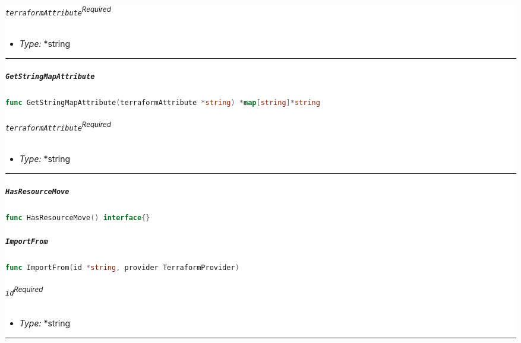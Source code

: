 ###### `terraformAttribute`<sup>Required</sup> <a name="terraformAttribute" id="@cdktf/provider-azurerm.springCloudApplicationInsightsApplicationPerformanceMonitoring.SpringCloudApplicationInsightsApplicationPerformanceMonitoring.getStringAttribute.parameter.terraformAttribute"></a>

- *Type:* *string

---

##### `GetStringMapAttribute` <a name="GetStringMapAttribute" id="@cdktf/provider-azurerm.springCloudApplicationInsightsApplicationPerformanceMonitoring.SpringCloudApplicationInsightsApplicationPerformanceMonitoring.getStringMapAttribute"></a>

```go
func GetStringMapAttribute(terraformAttribute *string) *map[string]*string
```

###### `terraformAttribute`<sup>Required</sup> <a name="terraformAttribute" id="@cdktf/provider-azurerm.springCloudApplicationInsightsApplicationPerformanceMonitoring.SpringCloudApplicationInsightsApplicationPerformanceMonitoring.getStringMapAttribute.parameter.terraformAttribute"></a>

- *Type:* *string

---

##### `HasResourceMove` <a name="HasResourceMove" id="@cdktf/provider-azurerm.springCloudApplicationInsightsApplicationPerformanceMonitoring.SpringCloudApplicationInsightsApplicationPerformanceMonitoring.hasResourceMove"></a>

```go
func HasResourceMove() interface{}
```

##### `ImportFrom` <a name="ImportFrom" id="@cdktf/provider-azurerm.springCloudApplicationInsightsApplicationPerformanceMonitoring.SpringCloudApplicationInsightsApplicationPerformanceMonitoring.importFrom"></a>

```go
func ImportFrom(id *string, provider TerraformProvider)
```

###### `id`<sup>Required</sup> <a name="id" id="@cdktf/provider-azurerm.springCloudApplicationInsightsApplicationPerformanceMonitoring.SpringCloudApplicationInsightsApplicationPerformanceMonitoring.importFrom.parameter.id"></a>

- *Type:* *string

---
